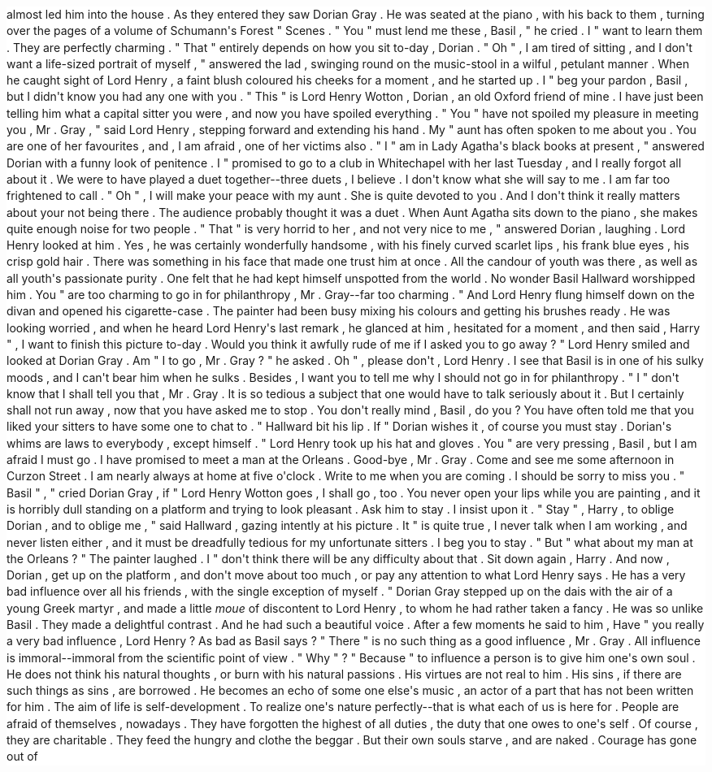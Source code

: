 almost led him into the house . As they entered they saw Dorian Gray . He was seated at the piano , with his back to them , turning over the pages of a volume of Schumann's Forest " Scenes . " You " must lend me these , Basil , " he cried . I " want to learn them . They are perfectly charming . " That " entirely depends on how you sit to-day , Dorian . " Oh " , I am tired of sitting , and I don't want a life-sized portrait of myself , " answered the lad , swinging round on the music-stool in a wilful , petulant manner . When he caught sight of Lord Henry , a faint blush coloured his cheeks for a moment , and he started up . I " beg your pardon , Basil , but I didn't know you had any one with you . " This " is Lord Henry Wotton , Dorian , an old Oxford friend of mine . I have just been telling him what a capital sitter you were , and now you have spoiled everything . " You " have not spoiled my pleasure in meeting you , Mr . Gray , " said Lord Henry , stepping forward and extending his hand . My " aunt has often spoken to me about you . You are one of her favourites , and , I am afraid , one of her victims also . " I " am in Lady Agatha's black books at present , " answered Dorian with a funny look of penitence . I " promised to go to a club in Whitechapel with her last Tuesday , and I really forgot all about it . We were to have played a duet together--three duets , I believe . I don't know what she will say to me . I am far too frightened to call . " Oh " , I will make your peace with my aunt . She is quite devoted to you . And I don't think it really matters about your not being there . The audience probably thought it was a duet . When Aunt Agatha sits down to the piano , she makes quite enough noise for two people . " That " is very horrid to her , and not very nice to me , " answered Dorian , laughing . Lord Henry looked at him . Yes , he was certainly wonderfully handsome , with his finely curved scarlet lips , his frank blue eyes , his crisp gold hair . There was something in his face that made one trust him at once . All the candour of youth was there , as well as all youth's passionate purity . One felt that he had kept himself unspotted from the world . No wonder Basil Hallward worshipped him . You " are too charming to go in for philanthropy , Mr . Gray--far too charming . " And Lord Henry flung himself down on the divan and opened his cigarette-case . The painter had been busy mixing his colours and getting his brushes ready . He was looking worried , and when he heard Lord Henry's last remark , he glanced at him , hesitated for a moment , and then said , Harry " , I want to finish this picture to-day . Would you think it awfully rude of me if I asked you to go away ? " Lord Henry smiled and looked at Dorian Gray . Am " I to go , Mr . Gray ? " he asked . Oh " , please don't , Lord Henry . I see that Basil is in one of his sulky moods , and I can't bear him when he sulks . Besides , I want you to tell me why I should not go in for philanthropy . " I " don't know that I shall tell you that , Mr . Gray . It is so tedious a subject that one would have to talk seriously about it . But I certainly shall not run away , now that you have asked me to stop . You don't really mind , Basil , do you ? You have often told me that you liked your sitters to have some one to chat to . " Hallward bit his lip . If " Dorian wishes it , of course you must stay . Dorian's whims are laws to everybody , except himself . " Lord Henry took up his hat and gloves . You " are very pressing , Basil , but I am afraid I must go . I have promised to meet a man at the Orleans . Good-bye , Mr . Gray . Come and see me some afternoon in Curzon Street . I am nearly always at home at five o'clock . Write to me when you are coming . I should be sorry to miss you . " Basil " , " cried Dorian Gray , if " Lord Henry Wotton goes , I shall go , too . You never open your lips while you are painting , and it is horribly dull standing on a platform and trying to look pleasant . Ask him to stay . I insist upon it . " Stay " , Harry , to oblige Dorian , and to oblige me , " said Hallward , gazing intently at his picture . It " is quite true , I never talk when I am working , and never listen either , and it must be dreadfully tedious for my unfortunate sitters . I beg you to stay . " But " what about my man at the Orleans ? " The painter laughed . I " don't think there will be any difficulty about that . Sit down again , Harry . And now , Dorian , get up on the platform , and don't move about too much , or pay any attention to what Lord Henry says . He has a very bad influence over all his friends , with the single exception of myself . " Dorian Gray stepped up on the dais with the air of a young Greek martyr , and made a little _moue_ of discontent to Lord Henry , to whom he had rather taken a fancy . He was so unlike Basil . They made a delightful contrast . And he had such a beautiful voice . After a few moments he said to him , Have " you really a very bad influence , Lord Henry ? As bad as Basil says ? " There " is no such thing as a good influence , Mr . Gray . All influence is immoral--immoral from the scientific point of view . " Why " ? " Because " to influence a person is to give him one's own soul . He does not think his natural thoughts , or burn with his natural passions . His virtues are not real to him . His sins , if there are such things as sins , are borrowed . He becomes an echo of some one else's music , an actor of a part that has not been written for him . The aim of life is self-development . To realize one's nature perfectly--that is what each of us is here for . People are afraid of themselves , nowadays . They have forgotten the highest of all duties , the duty that one owes to one's self . Of course , they are charitable . They feed the hungry and clothe the beggar . But their own souls starve , and are naked . Courage has gone out of